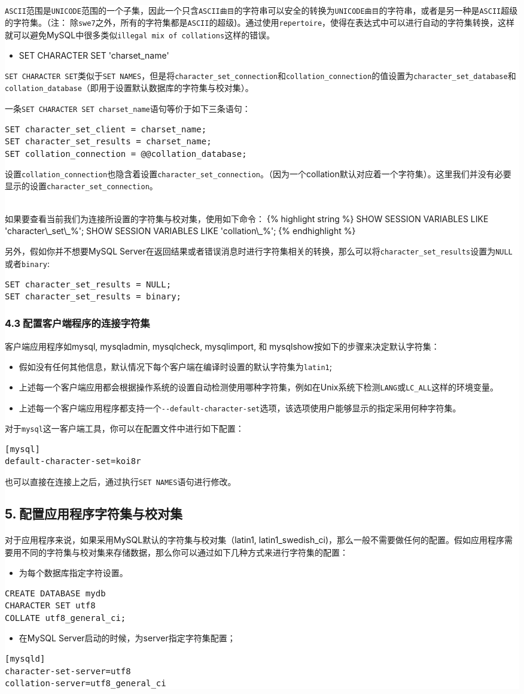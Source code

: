 ```ASCII```范围是```UNICODE```范围的一个子集，因此一个只含```ASCII曲目```的字符串可以安全的转换为```UNICODE曲目```的字符串，或者是另一种是```ASCII```超级的字符集。（注： 除```swe7```之外，所有的字符集都是```ASCII```的超级)。通过使用```repertoire```，使得在表达式中可以进行自动的字符集转换，这样就可以避免MySQL中很多类似```illegal mix of collations```这样的错误。

* SET CHARACTER SET 'charset_name'

```SET CHARACTER SET```类似于```SET NAMES```，但是将```character_set_connection```和```collation_connection```的值设置为```character_set_database```和```collation_database```（即用于设置默认数据库的字符集与校对集）。

一条```SET CHARACTER SET charset_name```语句等价于如下三条语句：
<pre>
SET character_set_client = charset_name;
SET character_set_results = charset_name;
SET collation_connection = @@collation_database;
</pre>
设置```collation_connection```也隐含着设置```character_set_connection```。（因为一个collation默认对应着一个字符集）。这里我们并没有必要显示的设置```character_set_connection```。

<br />
如果要查看当前我们为连接所设置的字符集与校对集，使用如下命令：
{% highlight string %}
SHOW SESSION VARIABLES LIKE 'character\_set\_%';
SHOW SESSION VARIABLES LIKE 'collation\_%';
{% endhighlight %}

另外，假如你并不想要MySQL Server在返回结果或者错误消息时进行字符集相关的转换，那么可以将```character_set_results```设置为```NULL```或者```binary```:
<pre>
SET character_set_results = NULL;
SET character_set_results = binary;
</pre>

### 4.3 配置客户端程序的连接字符集
客户端应用程序如mysql, mysqladmin, mysqlcheck, mysqlimport, 和 mysqlshow按如下的步骤来决定默认字符集：

* 假如没有任何其他信息，默认情况下每个客户端在编译时设置的默认字符集为```latin1```;

* 上述每一个客户端应用都会根据操作系统的设置自动检测使用哪种字符集，例如在Unix系统下检测```LANG```或```LC_ALL```这样的环境变量。

* 上述每一个客户端应用程序都支持一个```--default-character-set```选项，该选项使用户能够显示的指定采用何种字符集。



对于```mysql```这一客户端工具，你可以在配置文件中进行如下配置：
<pre>
[mysql]
default-character-set=koi8r
</pre>
也可以直接在连接上之后，通过执行```SET NAMES```语句进行修改。

## 5. 配置应用程序字符集与校对集
对于应用程序来说，如果采用MySQL默认的字符集与校对集（latin1, latin1_swedish_ci)，那么一般不需要做任何的配置。假如应用程序需要用不同的字符集与校对集来存储数据，那么你可以通过如下几种方式来进行字符集的配置：

* 为每个数据库指定字符设置。
<pre>
CREATE DATABASE mydb
CHARACTER SET utf8
COLLATE utf8_general_ci;
</pre>

* 在MySQL Server启动的时候，为server指定字符集配置；
<pre>
[mysqld]
character-set-server=utf8
collation-server=utf8_general_ci
</pre>
```
